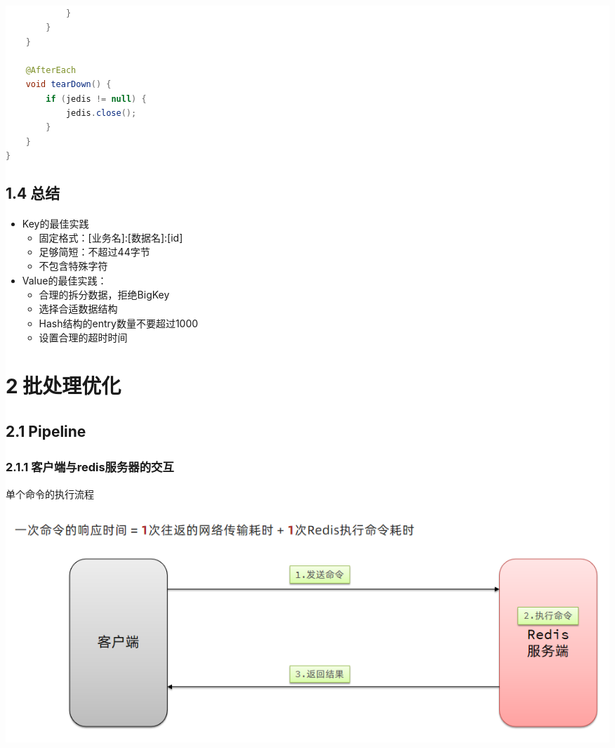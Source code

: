 ```java
            }
        }
    }

    @AfterEach
    void tearDown() {
        if (jedis != null) {
            jedis.close();
        }
    }
}
```

## 1.4 总结
+ Key的最佳实践 
    - 固定格式：[业务名]:[数据名]:[id]
    - 足够简短：不超过44字节
    - 不包含特殊字符
+ Value的最佳实践： 
    - 合理的拆分数据，拒绝BigKey
    - 选择合适数据结构
    - Hash结构的entry数量不要超过1000
    - 设置合理的超时时间



# 2 批处理优化
## 2.1 Pipeline
### 2.1.1 客户端与redis服务器的交互
单个命令的执行流程

![](images/220.png)
